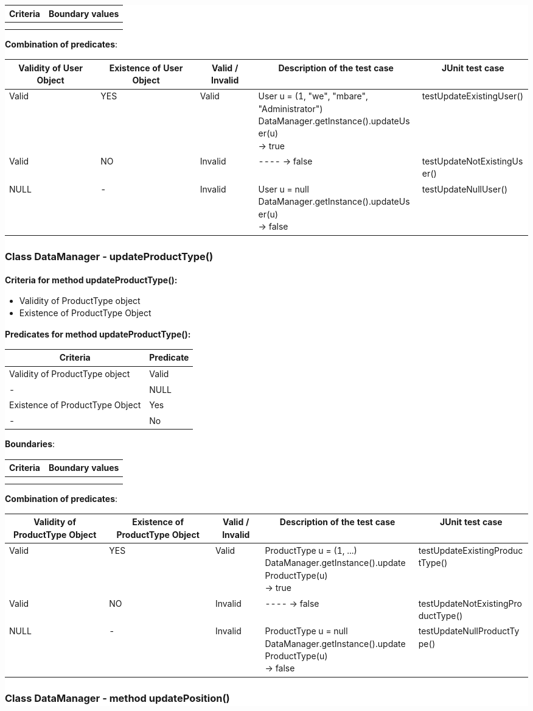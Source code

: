 | Criteria | Boundary values |
| -------- | --------------- |
|          |                 |
|          |                 |

**Combination of predicates**:


| Validity of User Object | Existence of User Object | Valid / Invalid | Description of the test case                                 | JUnit test case             |
| ----------------------- | ------------------------ | --------------- | ------------------------------------------------------------ | --------------------------- |
| Valid                   | YES                      | Valid           | User u = (1, "we", "mbare", "Administrator")<br>DataManager.getInstance().updateUser(u)<br>-> true | testUpdateExistingUser()    |
| Valid                   | NO                       | Invalid         | ---- -> false                                                | testUpdateNotExistingUser() |
| NULL                    | -                        | Invalid         | User u = null<br>DataManager.getInstance().updateUser(u)<br>-> false | testUpdateNullUser()        |

### **Class DataManager - updateProductType()**

**Criteria for method updateProductType():**

- Validity of ProductType object
- Existence of ProductType Object

**Predicates for method updateProductType():**

| Criteria                        | Predicate |
| ------------------------------- | --------- |
| Validity of ProductType object  | Valid     |
| -                               | NULL      |
| Existence of ProductType Object | Yes       |
| -                               | No        |

**Boundaries**:

| Criteria | Boundary values |
| -------- | --------------- |
|          |                 |
|          |                 |

**Combination of predicates**:


| Validity of ProductType Object | Existence of ProductType Object | Valid / Invalid | Description of the test case                                 | JUnit test case                    |
| ------------------------------ | ------------------------------- | --------------- | ------------------------------------------------------------ | ---------------------------------- |
| Valid                          | YES                             | Valid           | ProductType u = (1, ...)<br>DataManager.getInstance().updateProductType(u)<br>-> true | testUpdateExistingProductType()    |
| Valid                          | NO                              | Invalid         | ---- -> false                                                | testUpdateNotExistingProductType() |
| NULL                           | -                               | Invalid         | ProductType u = null<br>DataManager.getInstance().updateProductType(u)<br>-> false | testUpdateNullProductType()        |

### **Class DataManager - method updatePosition()**
